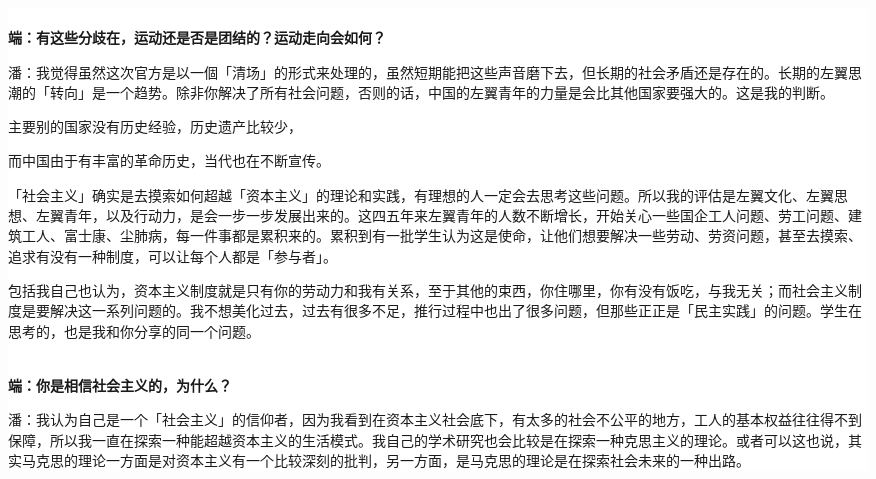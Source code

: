 <br/>
<b>端：有这些分歧在，运动还是否是团结的？运动走向会如何？</b>

潘：我觉得虽然这次官方是以一個「清场」的形式来处理的，虽然短期能把这些声音磨下去，但长期的社会矛盾还是存在的。长期的左翼思潮的「转向」是一个趋势。除非你解决了所有社会问题，否则的话，中国的左翼青年的力量是会比其他国家要强大的。这是我的判断。

主要别的国家没有历史经验，历史遗产比较少，

而中国由于有丰富的革命历史，当代也在不断宣传。

「社会主义」确实是去摸索如何超越「资本主义」的理论和实践，有理想的人一定会去思考这些问题。所以我的评估是左翼文化、左翼思想、左翼青年，以及行动力，是会一步一步发展出来的。这四五年来左翼青年的人数不断增长，开始关心一些国企工人问题、劳工问题、建筑工人、富士康、尘肺病，每一件事都是累积来的。累积到有一批学生认为这是使命，让他们想要解决一些劳动、劳资问题，甚至去摸索、追求有没有一种制度，可以让每个人都是「参与者」。

包括我自己也认为，资本主义制度就是只有你的劳动力和我有关系，至于其他的束西，你住哪里，你有没有饭吃，与我无关；而社会主义制度是要解决这一系列问题的。我不想美化过去，过去有很多不足，推行过程中也出了很多问题，但那些正正是「民主实践」的问题。学生在思考的，也是我和你分享的同一个问题。

<br/>
<b>端：你是相信社会主义的，为什么？</b>

潘：我认为自己是一个「社会主义」的信仰者，因为我看到在资本主义社会底下，有太多的社会不公平的地方，工人的基本权益往往得不到保障，所以我一直在探索一种能超越资本主义的生活模式。我自己的学术研究也会比较是在探索一种克思主义的理论。或者可以这也说，其实马克思的理论一方面是对资本主义有一个比较深刻的批判，另一方面，是马克思的理论是在探索社会未来的一种出路。
